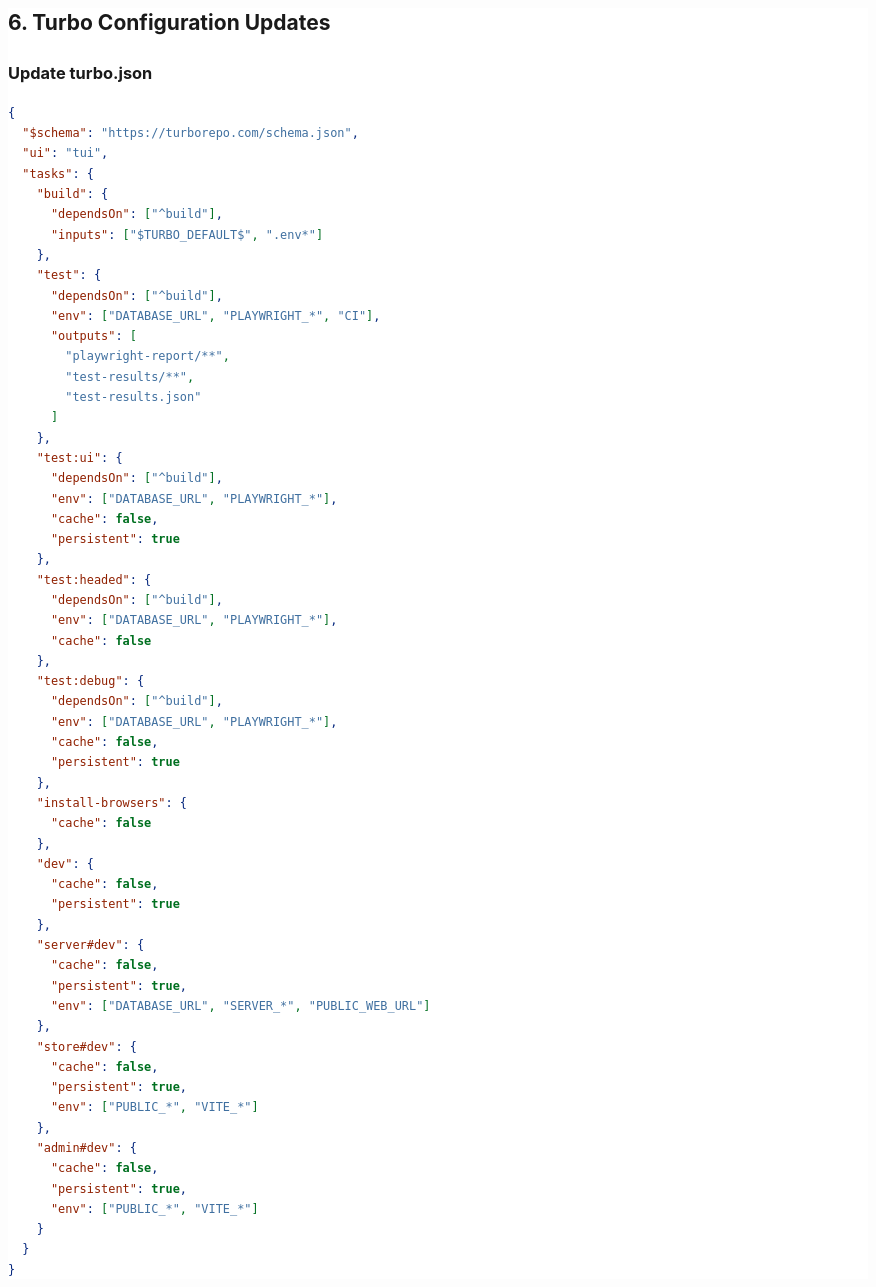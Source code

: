 ## 6. Turbo Configuration Updates

### Update turbo.json
```json
{
  "$schema": "https://turborepo.com/schema.json",
  "ui": "tui",
  "tasks": {
    "build": {
      "dependsOn": ["^build"],
      "inputs": ["$TURBO_DEFAULT$", ".env*"]
    },
    "test": {
      "dependsOn": ["^build"],
      "env": ["DATABASE_URL", "PLAYWRIGHT_*", "CI"],
      "outputs": [
        "playwright-report/**",
        "test-results/**",
        "test-results.json"
      ]
    },
    "test:ui": {
      "dependsOn": ["^build"],
      "env": ["DATABASE_URL", "PLAYWRIGHT_*"],
      "cache": false,
      "persistent": true
    },
    "test:headed": {
      "dependsOn": ["^build"],
      "env": ["DATABASE_URL", "PLAYWRIGHT_*"],
      "cache": false
    },
    "test:debug": {
      "dependsOn": ["^build"],
      "env": ["DATABASE_URL", "PLAYWRIGHT_*"],
      "cache": false,
      "persistent": true
    },
    "install-browsers": {
      "cache": false
    },
    "dev": {
      "cache": false,
      "persistent": true
    },
    "server#dev": {
      "cache": false,
      "persistent": true,
      "env": ["DATABASE_URL", "SERVER_*", "PUBLIC_WEB_URL"]
    },
    "store#dev": {
      "cache": false,
      "persistent": true,
      "env": ["PUBLIC_*", "VITE_*"]
    },
    "admin#dev": {
      "cache": false,
      "persistent": true,
      "env": ["PUBLIC_*", "VITE_*"]
    }
  }
}
```